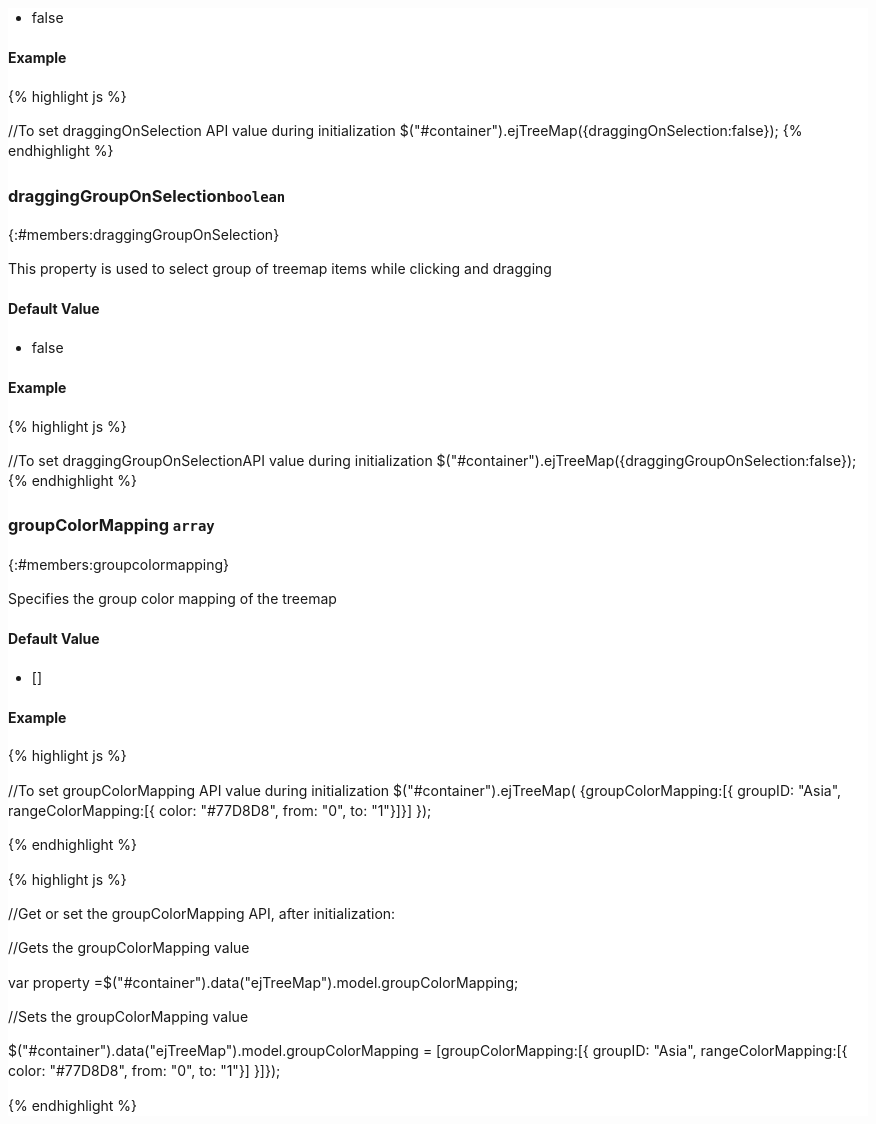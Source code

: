 * false

#### Example

{% highlight js %}
 
//To set draggingOnSelection API value during initialization 
  $("#container").ejTreeMap({draggingOnSelection:false});
{% endhighlight %}


### draggingGroupOnSelection`boolean`
{:#members:draggingGroupOnSelection}

This property is used to select group of treemap items while clicking and dragging 

#### Default Value

* false

#### Example

{% highlight js %}
 
//To set draggingGroupOnSelectionAPI value during initialization 
  $("#container").ejTreeMap({draggingGroupOnSelection:false});
{% endhighlight %}


### groupColorMapping `array`
{:#members:groupcolormapping}

Specifies the group color mapping of the treemap

#### Default Value

* []

#### Example

{% highlight js %}
 
//To set groupColorMapping API value during initialization 
  $("#container").ejTreeMap( {groupColorMapping:[{ groupID: "Asia", rangeColorMapping:[{ color: "#77D8D8", from: "0", to: "1"}]}] });

{% endhighlight %}


{% highlight js %}
 
//Get or set the groupColorMapping API, after initialization:
   
   //Gets the groupColorMapping value 
   
   var property =$("#container").data("ejTreeMap").model.groupColorMapping;
 
   //Sets the groupColorMapping value 
   
   $("#container").data("ejTreeMap").model.groupColorMapping = [groupColorMapping:[{ groupID: "Asia", rangeColorMapping:[{ color: "#77D8D8", from: "0", to: "1"}] }]});
   
{% endhighlight %}
